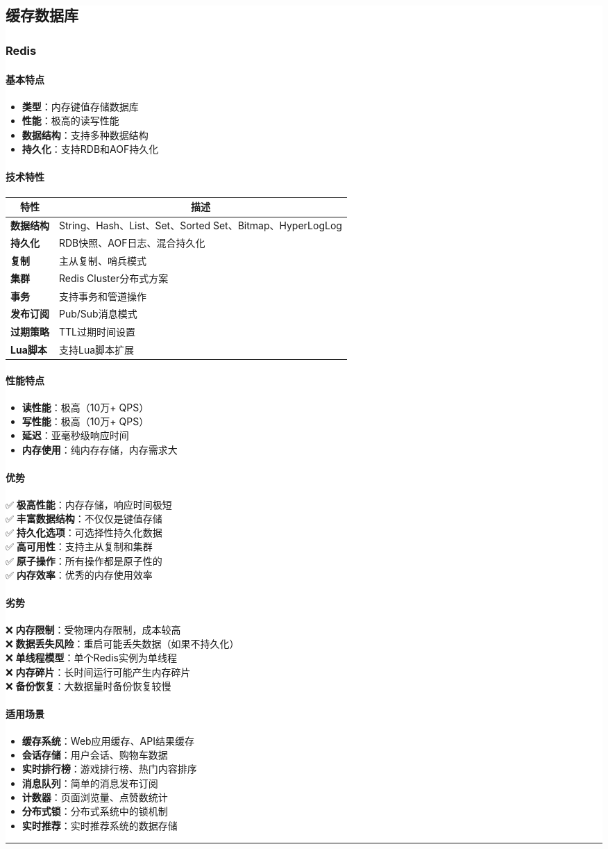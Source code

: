 
## 缓存数据库

### Redis

#### 基本特点
- **类型**：内存键值存储数据库
- **性能**：极高的读写性能
- **数据结构**：支持多种数据结构
- **持久化**：支持RDB和AOF持久化

#### 技术特性

| 特性 | 描述 |
|------|------|
| **数据结构** | String、Hash、List、Set、Sorted Set、Bitmap、HyperLogLog |
| **持久化** | RDB快照、AOF日志、混合持久化 |
| **复制** | 主从复制、哨兵模式 |
| **集群** | Redis Cluster分布式方案 |
| **事务** | 支持事务和管道操作 |
| **发布订阅** | Pub/Sub消息模式 |
| **过期策略** | TTL过期时间设置 |
| **Lua脚本** | 支持Lua脚本扩展 |

#### 性能特点
- **读性能**：极高（10万+ QPS）
- **写性能**：极高（10万+ QPS）
- **延迟**：亚毫秒级响应时间
- **内存使用**：纯内存存储，内存需求大

#### 优势
✅ **极高性能**：内存存储，响应时间极短  
✅ **丰富数据结构**：不仅仅是键值存储  
✅ **持久化选项**：可选择性持久化数据  
✅ **高可用性**：支持主从复制和集群  
✅ **原子操作**：所有操作都是原子性的  
✅ **内存效率**：优秀的内存使用效率  

#### 劣势
❌ **内存限制**：受物理内存限制，成本较高  
❌ **数据丢失风险**：重启可能丢失数据（如果不持久化）  
❌ **单线程模型**：单个Redis实例为单线程  
❌ **内存碎片**：长时间运行可能产生内存碎片  
❌ **备份恢复**：大数据量时备份恢复较慢  

#### 适用场景
- **缓存系统**：Web应用缓存、API结果缓存
- **会话存储**：用户会话、购物车数据
- **实时排行榜**：游戏排行榜、热门内容排序
- **消息队列**：简单的消息发布订阅
- **计数器**：页面浏览量、点赞数统计
- **分布式锁**：分布式系统中的锁机制
- **实时推荐**：实时推荐系统的数据存储

---